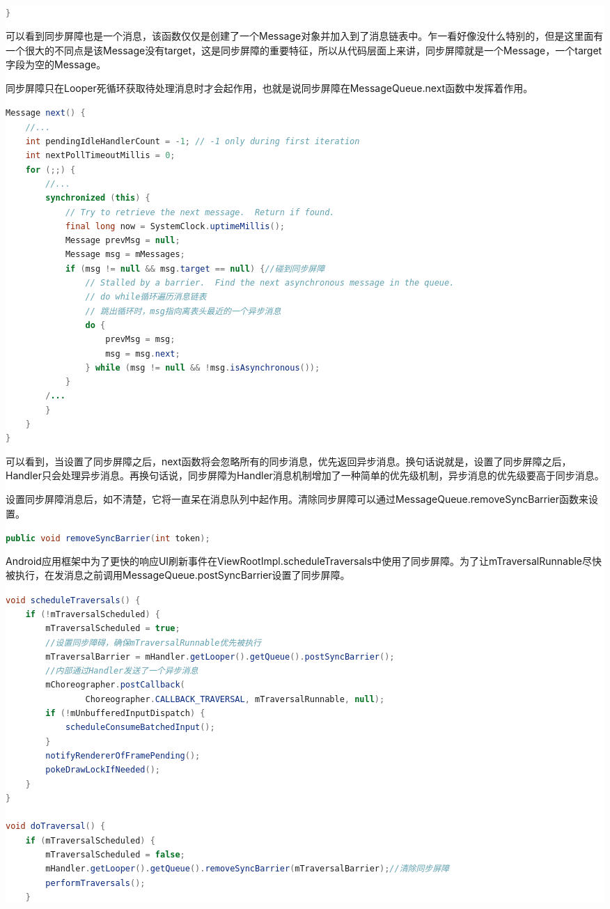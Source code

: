 ```java
}
```
可以看到同步屏障也是一个消息，该函数仅仅是创建了一个Message对象并加入到了消息链表中。乍一看好像没什么特别的，但是这里面有一个很大的不同点是该Message没有target，这是同步屏障的重要特征，所以从代码层面上来讲，同步屏障就是一个Message，一个target字段为空的Message。

同步屏障只在Looper死循环获取待处理消息时才会起作用，也就是说同步屏障在MessageQueue.next函数中发挥着作用。
```java
Message next() {
    //...
    int pendingIdleHandlerCount = -1; // -1 only during first iteration
    int nextPollTimeoutMillis = 0;
    for (;;) {
        //...
        synchronized (this) {
            // Try to retrieve the next message.  Return if found.
            final long now = SystemClock.uptimeMillis();
            Message prevMsg = null;
            Message msg = mMessages;
            if (msg != null && msg.target == null) {//碰到同步屏障
                // Stalled by a barrier.  Find the next asynchronous message in the queue.
                // do while循环遍历消息链表
                // 跳出循环时，msg指向离表头最近的一个异步消息
                do {
                    prevMsg = msg;
                    msg = msg.next;
                } while (msg != null && !msg.isAsynchronous());
            }
        /...
        }
    }
}
```
可以看到，当设置了同步屏障之后，next函数将会忽略所有的同步消息，优先返回异步消息。换句话说就是，设置了同步屏障之后，Handler只会处理异步消息。再换句话说，同步屏障为Handler消息机制增加了一种简单的优先级机制，异步消息的优先级要高于同步消息。

设置同步屏障消息后，如不清楚，它将一直呆在消息队列中起作用。清除同步屏障可以通过MessageQueue.removeSyncBarrier函数来设置。
```java
public void removeSyncBarrier(int token);
```

Android应用框架中为了更快的响应UI刷新事件在ViewRootImpl.scheduleTraversals中使用了同步屏障。为了让mTraversalRunnable尽快被执行，在发消息之前调用MessageQueue.postSyncBarrier设置了同步屏障。
```java
void scheduleTraversals() {
    if (!mTraversalScheduled) {
        mTraversalScheduled = true;
        //设置同步障碍，确保mTraversalRunnable优先被执行
        mTraversalBarrier = mHandler.getLooper().getQueue().postSyncBarrier();
        //内部通过Handler发送了一个异步消息
        mChoreographer.postCallback(
                Choreographer.CALLBACK_TRAVERSAL, mTraversalRunnable, null);
        if (!mUnbufferedInputDispatch) {
            scheduleConsumeBatchedInput();
        }
        notifyRendererOfFramePending();
        pokeDrawLockIfNeeded();
    }
}

void doTraversal() {
    if (mTraversalScheduled) {
        mTraversalScheduled = false;
        mHandler.getLooper().getQueue().removeSyncBarrier(mTraversalBarrier);//清除同步屏障
        performTraversals();
    }
```